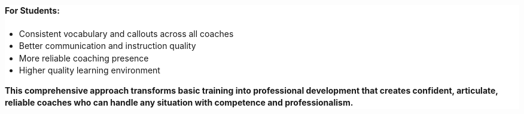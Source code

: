 #### **For Students:**
- Consistent vocabulary and callouts across all coaches
- Better communication and instruction quality
- More reliable coaching presence
- Higher quality learning environment

**This comprehensive approach transforms basic training into professional development that creates confident, articulate, reliable coaches who can handle any situation with competence and professionalism.**

